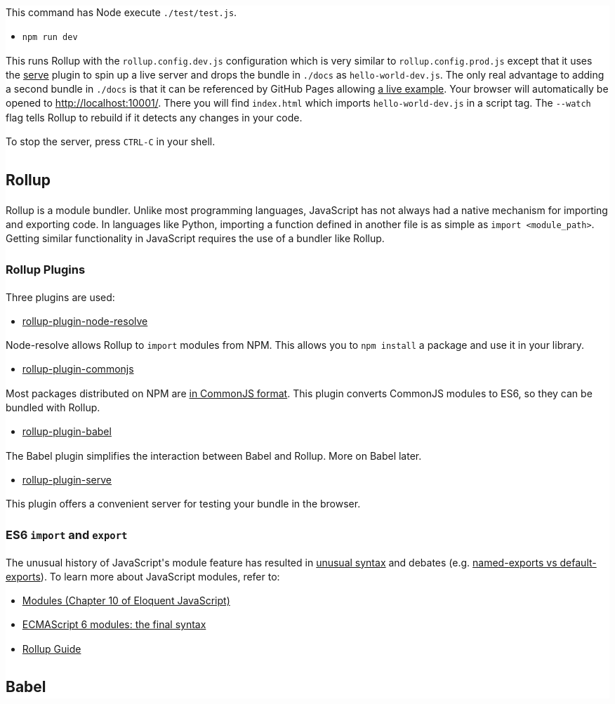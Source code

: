 This command has Node execute `./test/test.js`.

- `npm run dev`

This runs Rollup with the `rollup.config.dev.js` configuration which is very similar to `rollup.config.prod.js` except that it uses the [serve](https://github.com/thgh/rollup-plugin-serve) plugin to spin up a live server and drops the bundle in `./docs` as `hello-world-dev.js`. The only real advantage to adding a second bundle in `./docs` is that it can be referenced by GitHub Pages allowing [a live example](https://bryik.github.io/hello-es6-module/). Your browser will automatically be opened to [http://localhost:10001/](http://localhost:10001/). There you will find `index.html` which imports `hello-world-dev.js` in a script tag. The `--watch` flag tells Rollup to rebuild if it detects any changes in your code.

To stop the server, press `CTRL-C` in your shell.

## Rollup

Rollup is a module bundler. Unlike most programming languages, JavaScript has not always had a native mechanism for importing and exporting code. In languages like Python, importing a function defined in another file is as simple as `import <module_path>`. Getting similar functionality in JavaScript requires the use of a bundler like Rollup.

### Rollup Plugins

Three plugins are used:

- [rollup-plugin-node-resolve](https://github.com/rollup/rollup-plugin-node-resolve)

Node-resolve allows Rollup to `import` modules from NPM. This allows you to `npm install` a package and use it in your library.

- [rollup-plugin-commonjs](https://github.com/rollup/rollup-plugin-commonjs)

Most packages distributed on NPM are [in CommonJS format](https://rollupjs.org/guide/en#rollup-plugin-commonjs). This plugin converts CommonJS modules to ES6, so they can be bundled with Rollup.

- [rollup-plugin-babel](https://github.com/rollup/rollup-plugin-babel)

The Babel plugin simplifies the interaction between Babel and Rollup. More on Babel later.

- [rollup-plugin-serve](https://github.com/thgh/rollup-plugin-serve)

This plugin offers a convenient server for testing your bundle in the browser.

### ES6 `import` and `export`

The unusual history of JavaScript's module feature has resulted in [unusual syntax](http://2ality.com/2014/09/es6-modules-final.html) and debates (e.g. [named-exports vs default-exports](https://news.ycombinator.com/item?id=15765409)). To learn more about JavaScript modules, refer to:

- [Modules (Chapter 10 of Eloquent JavaScript)](https://eloquentjavascript.net/10_modules.html)

- [ECMAScript 6 modules: the final syntax](http://2ality.com/2014/09/es6-modules-final.html)

- [Rollup Guide](https://rollupjs.org/guide/en)

## Babel
